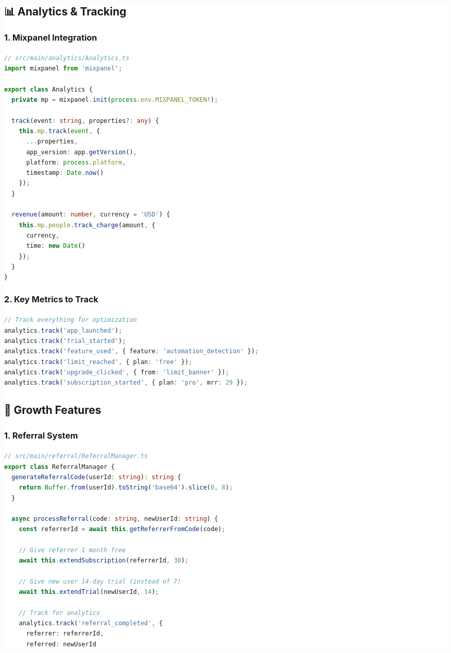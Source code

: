 ## 📊 Analytics & Tracking

### 1. Mixpanel Integration
```typescript
// src/main/analytics/Analytics.ts
import mixpanel from 'mixpanel';

export class Analytics {
  private mp = mixpanel.init(process.env.MIXPANEL_TOKEN!);
  
  track(event: string, properties?: any) {
    this.mp.track(event, {
      ...properties,
      app_version: app.getVersion(),
      platform: process.platform,
      timestamp: Date.now()
    });
  }
  
  revenue(amount: number, currency = 'USD') {
    this.mp.people.track_charge(amount, {
      currency,
      time: new Date()
    });
  }
}
```

### 2. Key Metrics to Track
```typescript
// Track everything for optimization
analytics.track('app_launched');
analytics.track('trial_started');
analytics.track('feature_used', { feature: 'automation_detection' });
analytics.track('limit_reached', { plan: 'free' });
analytics.track('upgrade_clicked', { from: 'limit_banner' });
analytics.track('subscription_started', { plan: 'pro', mrr: 29 });
```

## 🚀 Growth Features

### 1. Referral System
```typescript
// src/main/referral/ReferralManager.ts
export class ReferralManager {
  generateReferralCode(userId: string): string {
    return Buffer.from(userId).toString('base64').slice(0, 8);
  }
  
  async processReferral(code: string, newUserId: string) {
    const referrerId = await this.getReferrerFromCode(code);
    
    // Give referrer 1 month free
    await this.extendSubscription(referrerId, 30);
    
    // Give new user 14-day trial (instead of 7)
    await this.extendTrial(newUserId, 14);
    
    // Track for analytics
    analytics.track('referral_completed', {
      referrer: referrerId,
      referred: newUserId
```
